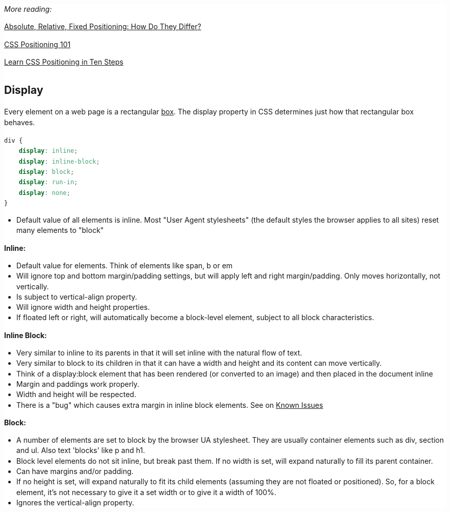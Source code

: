 *More reading:*

[Absolute, Relative, Fixed Positioning: How Do They Differ?](https://css-tricks.com/absolute-relative-fixed-positioining-how-do-they-differ/)

[CSS Positioning 101](http://alistapart.com/article/css-positioning-101)

[Learn CSS Positioning in Ten Steps](http://www.barelyfitz.com/screencast/html-training/css/positioning/)

## Display
Every element on a web page is a rectangular [box](http://www.sitepoint.com/web-foundations/css-box-model/). The display property in CSS determines just how that rectangular box behaves.

```css
div {
	display: inline;
	display: inline-block;
	display: block;
	display: run-in;
	display: none;
}

```
* Default value of all elements is inline. Most "User Agent stylesheets" (the default styles the browser applies to all sites) reset many elements to "block"

**Inline:**
* Default value for elements. Think of elements like span, b or em
* Will ignore top and bottom margin/padding settings, but will apply left and right margin/padding. Only moves horizontally, not vertically.
* Is subject to vertical-align property.
* Will ignore width and height properties.
* If floated left or right, will automatically become a block-level element, subject to all block characteristics.

**Inline Block:**
* Very similar to inline to its parents in that it will set inline with the natural flow of text.
* Very similar to block to its children in that it can have a width and height and its content can move vertically.
* Think of a display:block element that has been rendered (or converted to an image) and then placed in the document inline
* Margin and paddings work properly.
* Width and height will be respected.
* There is a "bug" which causes extra margin in inline block elements. See on [Known Issues](#extra-margin-on-inline-block-elements)

**Block:**
* A number of elements are set to block by the browser UA stylesheet. They are usually container elements such as div, section and ul. Also text 'blocks' like p and h1.
* Block level elements do not sit inline, but break past them. If no width is set, will expand naturally to fill its parent container.
* Can have margins and/or padding.
* If no height is set, will expand naturally to fit its child elements (assuming they are not floated or positioned). So, for a block element, it’s not necessary to give it a set width or to give it a width of 100%.
* Ignores the vertical-align property.
